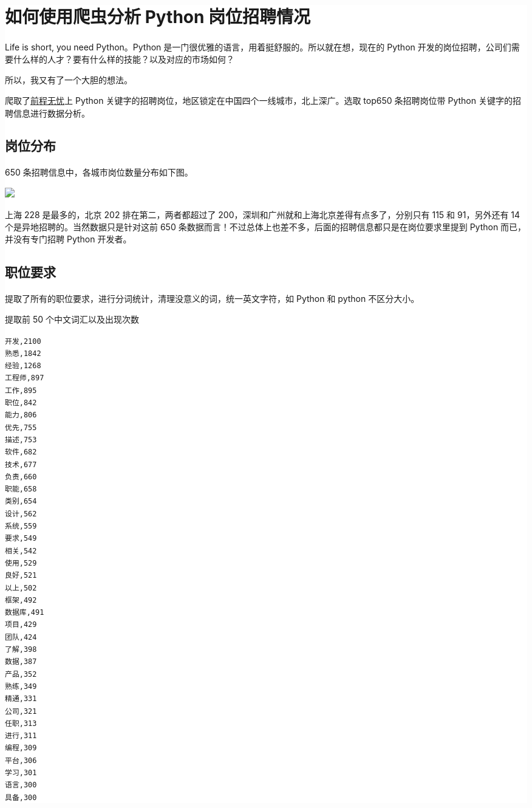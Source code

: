 # 如何使用爬虫分析 Python 岗位招聘情况  
  

Life is short, you need Python。Python 是一门很优雅的语言，用着挺舒服的。所以就在想，现在的 Python 开发的岗位招聘，公司们需要什么样的人才？要有什么样的技能？以及对应的市场如何？  
  
所以，我又有了一个大胆的想法。  

爬取了[前程无忧](http://jobs.51job.com/)上 Python 关键字的招聘岗位，地区锁定在中国四个一线城市，北上深广。选取 top650 条招聘岗位带 Python 关键字的招聘信息进行数据分析。

## 岗位分布  

650 条招聘信息中，各城市岗位数量分布如下图。 

![](https://github.com/chenjiandongx/51job/blob/master/images/job_1.png)  

上海 228 是最多的，北京 202 排在第二，两者都超过了 200，深圳和广州就和上海北京差得有点多了，分别只有 115 和 91，另外还有 14 个是异地招聘的。当然数据只是针对这前 650 条数据而言！不过总体上也差不多，后面的招聘信息都只是在岗位要求里提到 Python 而已，并没有专门招聘 Python 开发者。

## 职位要求  

提取了所有的职位要求，进行分词统计，清理没意义的词，统一英文字符，如 Python 和 python 不区分大小。  

提取前 50 个中文词汇以及出现次数  

```
开发,2100
熟悉,1842
经验,1268
工程师,897
工作,895
职位,842
能力,806
优先,755
描述,753
软件,682
技术,677
负责,660
职能,658
类别,654
设计,562
系统,559
要求,549
相关,542
使用,529
良好,521
以上,502
框架,492
数据库,491
项目,429
团队,424
了解,398
数据,387
产品,352
熟练,349
精通,331
公司,321
任职,313
进行,311
编程,309
平台,306
学习,301
语言,300
具备,300
```